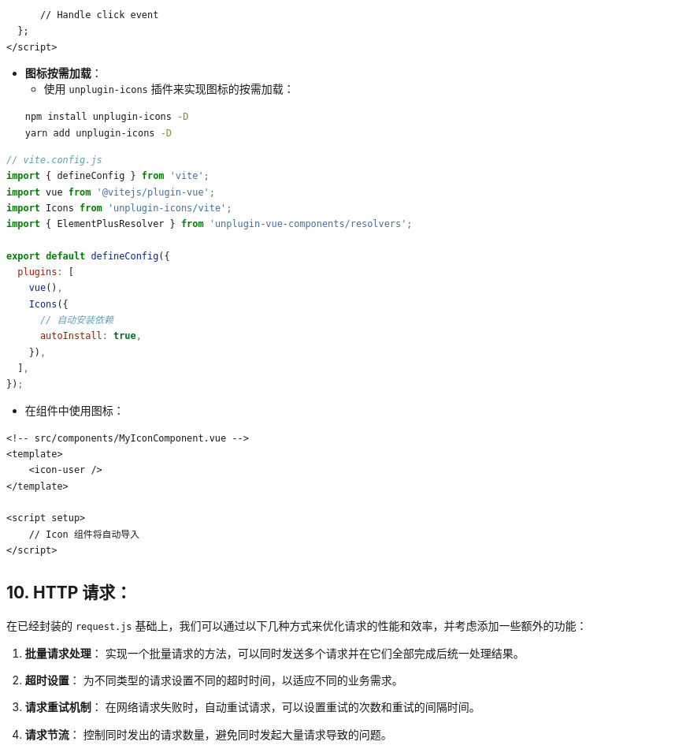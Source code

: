 ```vue
      // Handle click event
  };
</script>
```
- **图标按需加载**：
  - 使用 `unplugin-icons` 插件来实现图标的按需加载：
  ```sh
  npm install unplugin-icons -D
  yarn add unplugin-icons -D
  ```
```javascript
// vite.config.js
import { defineConfig } from 'vite';
import vue from '@vitejs/plugin-vue';
import Icons from 'unplugin-icons/vite';
import { ElementPlusResolver } from 'unplugin-vue-components/resolvers';

export default defineConfig({
  plugins: [
    vue(),
    Icons({
      // 自动安装依赖
      autoInstall: true,
    }),
  ],
});
```
- 在组件中使用图标：
```vue
<!-- src/components/MyIconComponent.vue -->
<template>
	<icon-user />
</template>

<script setup>
    // Icon 组件将自动导入
</script>
```

## 10. HTTP 请求：

在已经封装的 `request.js` 基础上，我们可以通过以下几种方式来优化请求的性能和效率，并考虑添加一些额外的功能：
1. **批量请求处理**：
   实现一个批量请求的方法，可以同时发送多个请求并在它们全部完成后统一处理结果。

2. **超时设置**：
   为不同类型的请求设置不同的超时时间，以适应不同的业务需求。

3. **请求重试机制**：
   在网络请求失败时，自动重试请求，可以设置重试的次数和重试的间隔时间。

4. **请求节流**：
   控制同时发出的请求数量，避免同时发起大量请求导致的问题。

